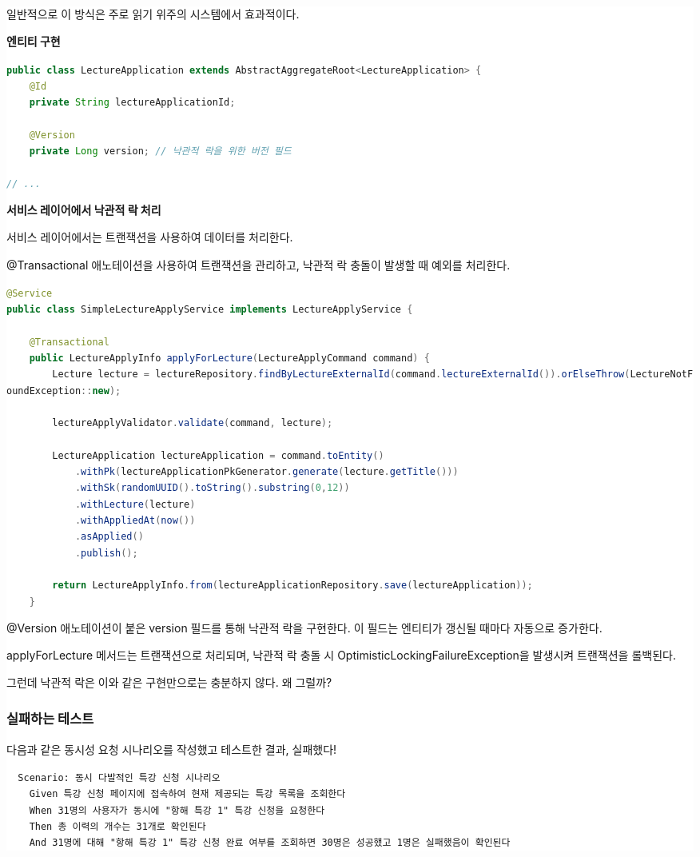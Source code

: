 일반적으로 이 방식은 주로 읽기 위주의 시스템에서 효과적이다.

**엔티티 구현**

```java
public class LectureApplication extends AbstractAggregateRoot<LectureApplication> {
	@Id
	private String lectureApplicationId;

	@Version
	private Long version; // 낙관적 락을 위한 버전 필드

// ...
```


**서비스 레이어에서 낙관적 락 처리**

서비스 레이어에서는 트랜잭션을 사용하여 데이터를 처리한다.

@Transactional 애노테이션을 사용하여 트랜잭션을 관리하고, 낙관적 락 충돌이 발생할 때 예외를 처리한다.


```java
@Service
public class SimpleLectureApplyService implements LectureApplyService {

	@Transactional
	public LectureApplyInfo applyForLecture(LectureApplyCommand command) {
		Lecture lecture = lectureRepository.findByLectureExternalId(command.lectureExternalId()).orElseThrow(LectureNotFoundException::new);

		lectureApplyValidator.validate(command, lecture);

		LectureApplication lectureApplication = command.toEntity()
			.withPk(lectureApplicationPkGenerator.generate(lecture.getTitle()))
			.withSk(randomUUID().toString().substring(0,12))
			.withLecture(lecture)
			.withAppliedAt(now())
			.asApplied()
			.publish();

		return LectureApplyInfo.from(lectureApplicationRepository.save(lectureApplication));
	}
```

@Version 애노테이션이 붙은 version 필드를 통해 낙관적 락을 구현한다. 이 필드는 엔티티가 갱신될 때마다 자동으로 증가한다.

applyForLecture 메서드는 트랜잭션으로 처리되며, 낙관적 락 충돌 시 OptimisticLockingFailureException을 발생시켜 트랜잭션을 롤백된다.

그런데 낙관적 락은 이와 같은 구현만으로는 충분하지 않다. 왜 그럴까?


### 실패하는 테스트

다음과 같은 동시성 요청 시나리오를 작성했고 테스트한 결과, 실패했다!

```
  Scenario: 동시 다발적인 특강 신청 시나리오
    Given 특강 신청 페이지에 접속하여 현재 제공되는 특강 목록을 조회한다
    When 31명의 사용자가 동시에 "항해 특강 1" 특강 신청을 요청한다
    Then 총 이력의 개수는 31개로 확인된다
    And 31명에 대해 "항해 특강 1" 특강 신청 완료 여부를 조회하면 30명은 성공했고 1명은 실패했음이 확인된다
```
